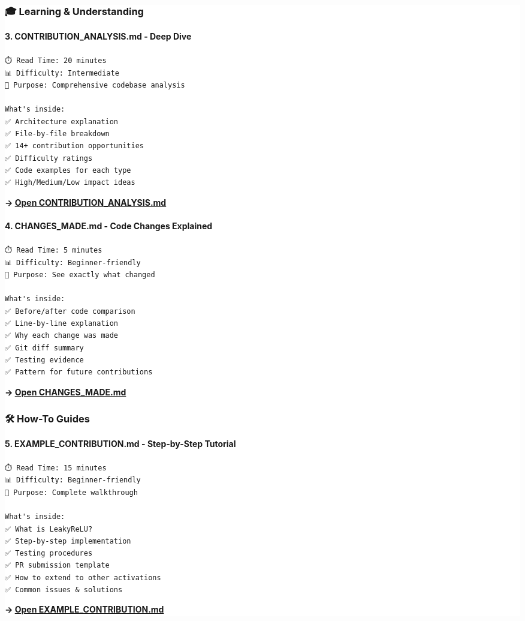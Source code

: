 ### 🎓 Learning & Understanding

#### 3. **CONTRIBUTION_ANALYSIS.md** - Deep Dive
```
⏱️ Read Time: 20 minutes
📊 Difficulty: Intermediate
🎯 Purpose: Comprehensive codebase analysis

What's inside:
✅ Architecture explanation
✅ File-by-file breakdown
✅ 14+ contribution opportunities
✅ Difficulty ratings
✅ Code examples for each type
✅ High/Medium/Low impact ideas
```
**→ [Open CONTRIBUTION_ANALYSIS.md](CONTRIBUTION_ANALYSIS.md)**

#### 4. **CHANGES_MADE.md** - Code Changes Explained
```
⏱️ Read Time: 5 minutes
📊 Difficulty: Beginner-friendly  
🎯 Purpose: See exactly what changed

What's inside:
✅ Before/after code comparison
✅ Line-by-line explanation
✅ Why each change was made
✅ Git diff summary
✅ Testing evidence
✅ Pattern for future contributions
```
**→ [Open CHANGES_MADE.md](CHANGES_MADE.md)**

### 🛠️ How-To Guides

#### 5. **EXAMPLE_CONTRIBUTION.md** - Step-by-Step Tutorial
```
⏱️ Read Time: 15 minutes
📊 Difficulty: Beginner-friendly
🎯 Purpose: Complete walkthrough

What's inside:
✅ What is LeakyReLU?
✅ Step-by-step implementation
✅ Testing procedures
✅ PR submission template
✅ How to extend to other activations
✅ Common issues & solutions
```
**→ [Open EXAMPLE_CONTRIBUTION.md](EXAMPLE_CONTRIBUTION.md)**
